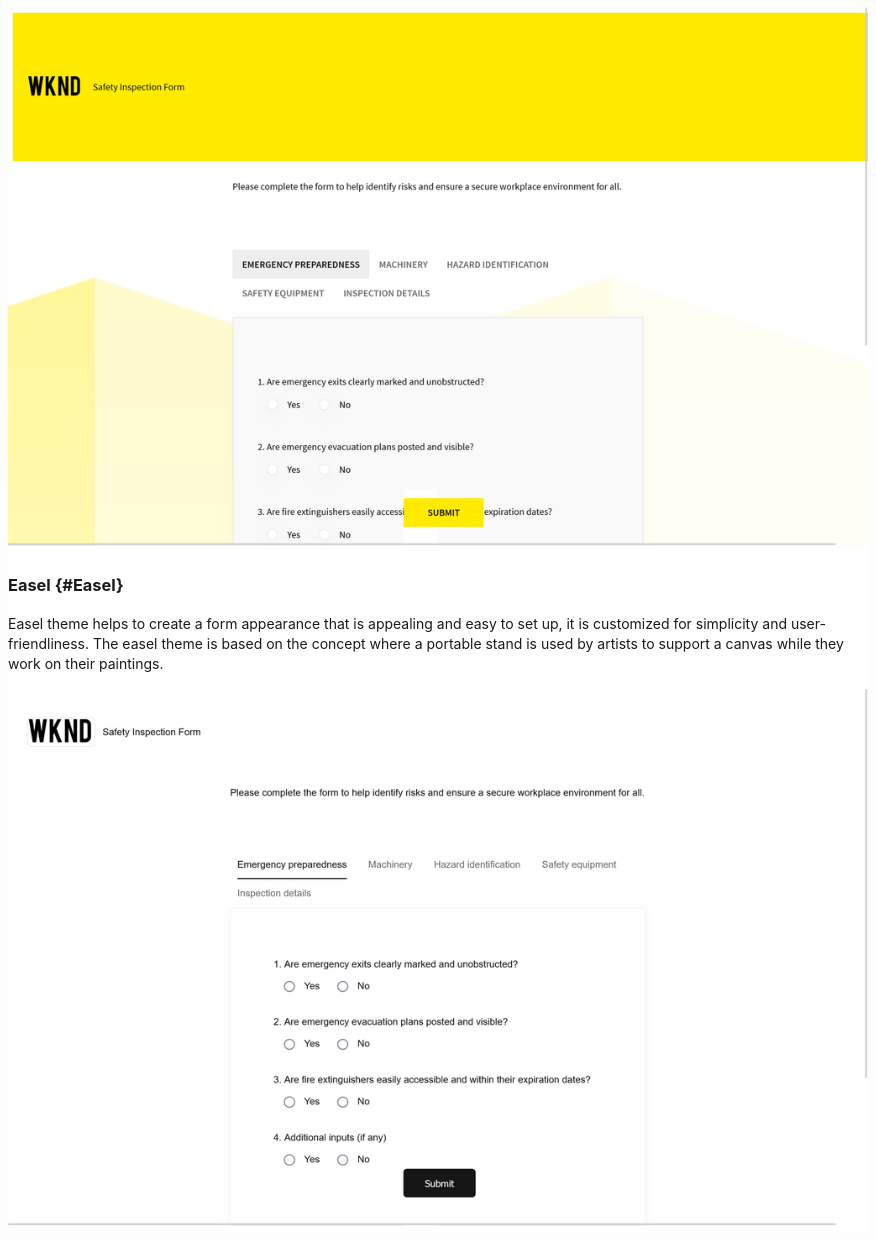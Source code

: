 ![WKND theme](/help/adaptive-forms/assets/Safety-Inspection-Form-Theme.png)


### Easel {#Easel}

Easel theme helps to create a form appearance that is appealing and easy to set up, it is customized for simplicity and user-friendliness. The easel theme is based on the concept where a portable stand is used by artists to support a canvas while they work on their paintings.

![Easel theme](/help/adaptive-forms/assets/Safety-Inspection-Theme-Easel.png)